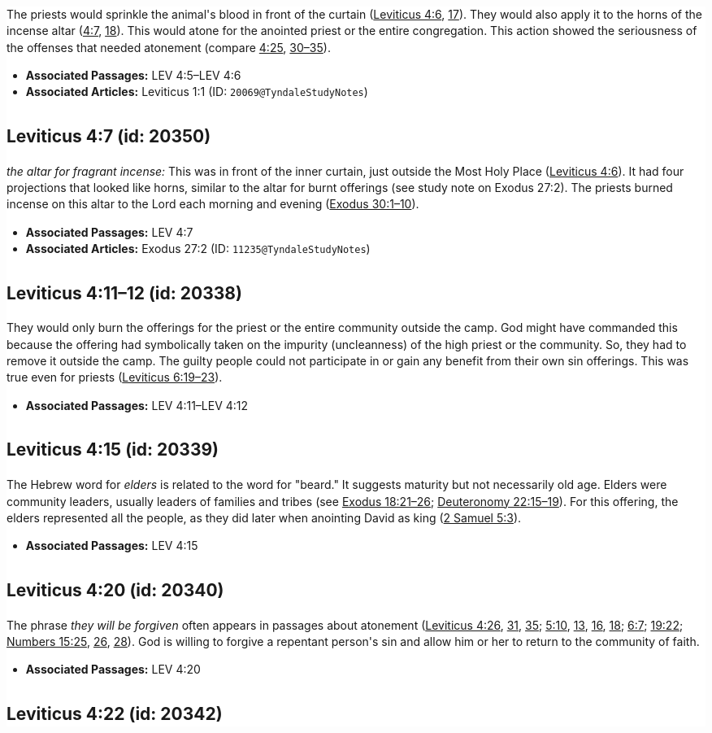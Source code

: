 The priests would sprinkle the animal's blood in front of the curtain ([Leviticus 4:6](https://ref.ly/Lev4:6), [17](https://ref.ly/Lev4:17)). They would also apply it to the horns of the incense altar ([4:7](https://ref.ly/Lev4:7), [18](https://ref.ly/Lev4:18)). This would atone for the anointed priest or the entire congregation. This action showed the seriousness of the offenses that needed atonement (compare [4:25](https://ref.ly/Lev4:25), [30–35](https://ref.ly/Lev4:30-Lev4:35)).

* **Associated Passages:** LEV 4:5–LEV 4:6
* **Associated Articles:** Leviticus 1:1 (ID: `20069@TyndaleStudyNotes`)

## Leviticus 4:7 (id: 20350)

*the altar for fragrant incense:* This was in front of the inner curtain, just outside the Most Holy Place ([Leviticus 4:6](https://ref.ly/Lev4:6)). It had four projections that looked like horns, similar to the altar for burnt offerings (see study note on Exodus 27:2). The priests burned incense on this altar to the Lord each morning and evening ([Exodus 30:1–10](https://ref.ly/Exod30:1-Exod30:10)).

* **Associated Passages:** LEV 4:7
* **Associated Articles:** Exodus 27:2 (ID: `11235@TyndaleStudyNotes`)

## Leviticus 4:11–12 (id: 20338)

They would only burn the offerings for the priest or the entire community outside the camp. God might have commanded this because the offering had symbolically taken on the impurity (uncleanness) of the high priest or the community. So, they had to remove it outside the camp. The guilty people could not participate in or gain any benefit from their own sin offerings. This was true even for priests ([Leviticus 6:19–23](https://ref.ly/Lev6:19-Lev6:23)).

* **Associated Passages:** LEV 4:11–LEV 4:12

## Leviticus 4:15 (id: 20339)

The Hebrew word for *elders* is related to the word for "beard." It suggests maturity but not necessarily old age. Elders were community leaders, usually leaders of families and tribes (see [Exodus 18:21–26](https://ref.ly/Exod18:21-Exod18:26); [Deuteronomy 22:15–19](https://ref.ly/Deut22:15-Deut22:19)). For this offering, the elders represented all the people, as they did later when anointing David as king ([2 Samuel 5:3](https://ref.ly/2Sam5:3)).

* **Associated Passages:** LEV 4:15

## Leviticus 4:20 (id: 20340)

The phrase *they will be forgiven* often appears in passages about atonement ([Leviticus 4:26](https://ref.ly/Lev4:26), [31](https://ref.ly/Lev4:31), [35](https://ref.ly/Lev4:35); [5:10](https://ref.ly/Lev5:10), [13](https://ref.ly/Lev5:13), [16](https://ref.ly/Lev5:16), [18](https://ref.ly/Lev5:18); [6:7](https://ref.ly/Lev6:7); [19:22](https://ref.ly/Lev19:22); [Numbers 15:25](https://ref.ly/Num15:25), [26](https://ref.ly/Num15:26), [28](https://ref.ly/Num15:28)). God is willing to forgive a repentant person's sin and allow him or her to return to the community of faith.

* **Associated Passages:** LEV 4:20

## Leviticus 4:22 (id: 20342)

